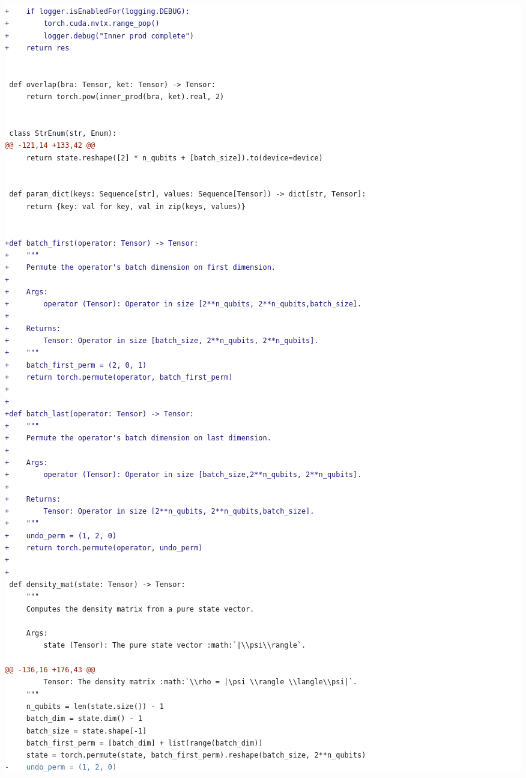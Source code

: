 ```diff
+    if logger.isEnabledFor(logging.DEBUG):
+        torch.cuda.nvtx.range_pop()
+        logger.debug("Inner prod complete")
+    return res
 
 
 def overlap(bra: Tensor, ket: Tensor) -> Tensor:
     return torch.pow(inner_prod(bra, ket).real, 2)
 
 
 class StrEnum(str, Enum):
@@ -121,14 +133,42 @@
     return state.reshape([2] * n_qubits + [batch_size]).to(device=device)
 
 
 def param_dict(keys: Sequence[str], values: Sequence[Tensor]) -> dict[str, Tensor]:
     return {key: val for key, val in zip(keys, values)}
 
 
+def batch_first(operator: Tensor) -> Tensor:
+    """
+    Permute the operator's batch dimension on first dimension.
+
+    Args:
+        operator (Tensor): Operator in size [2**n_qubits, 2**n_qubits,batch_size].
+
+    Returns:
+        Tensor: Operator in size [batch_size, 2**n_qubits, 2**n_qubits].
+    """
+    batch_first_perm = (2, 0, 1)
+    return torch.permute(operator, batch_first_perm)
+
+
+def batch_last(operator: Tensor) -> Tensor:
+    """
+    Permute the operator's batch dimension on last dimension.
+
+    Args:
+        operator (Tensor): Operator in size [batch_size,2**n_qubits, 2**n_qubits].
+
+    Returns:
+        Tensor: Operator in size [2**n_qubits, 2**n_qubits,batch_size].
+    """
+    undo_perm = (1, 2, 0)
+    return torch.permute(operator, undo_perm)
+
+
 def density_mat(state: Tensor) -> Tensor:
     """
     Computes the density matrix from a pure state vector.
 
     Args:
         state (Tensor): The pure state vector :math:`|\\psi\\rangle`.
 
@@ -136,16 +176,43 @@
         Tensor: The density matrix :math:`\\rho = |\psi \\rangle \\langle\\psi|`.
     """
     n_qubits = len(state.size()) - 1
     batch_dim = state.dim() - 1
     batch_size = state.shape[-1]
     batch_first_perm = [batch_dim] + list(range(batch_dim))
     state = torch.permute(state, batch_first_perm).reshape(batch_size, 2**n_qubits)
-    undo_perm = (1, 2, 0)
```